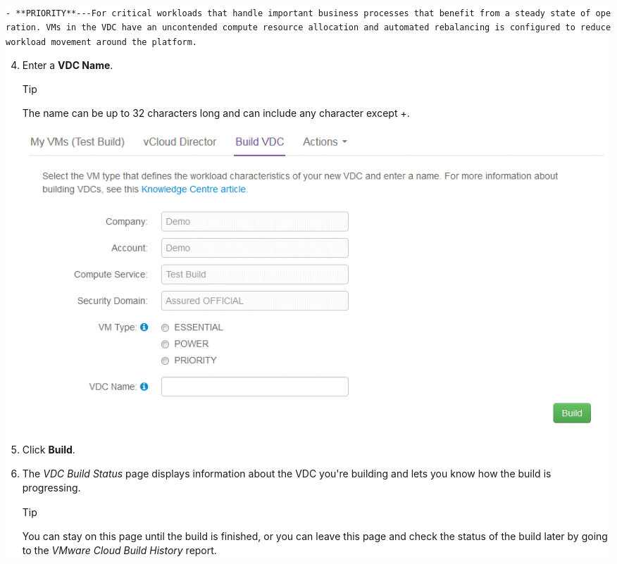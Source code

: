     - **PRIORITY**---For critical workloads that handle important business processes that benefit from a steady state of operation. VMs in the VDC have an uncontended compute resource allocation and automated rebalancing is configured to reduce workload movement around the platform.

4. Enter a **VDC Name**.

    > [!TIP]
    > The name can be up to 32 characters long and can include any character except +.

    ![Build VDC page](images/vmw-portal-build-vdc.png)

5. Click **Build**.

6. The *VDC Build Status* page displays information about the VDC you're building and lets you know how the build is progressing.

    > [!TIP]
    > You can stay on this page until the build is finished, or you can leave this page and check the status of the build later by going to the *VMware Cloud Build History* report.
